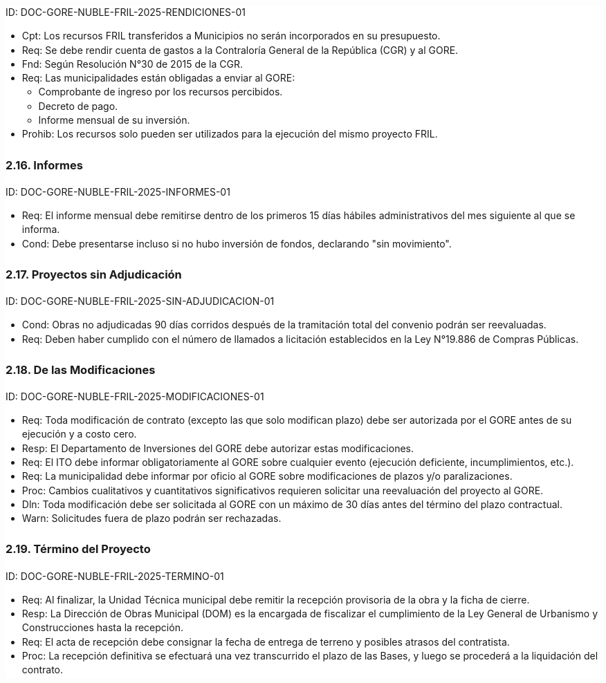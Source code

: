 ID: DOC-GORE-NUBLE-FRIL-2025-RENDICIONES-01

- Cpt: Los recursos FRIL transferidos a Municipios no serán incorporados en su presupuesto.
- Req: Se debe rendir cuenta de gastos a la Contraloría General de la República (CGR) y al GORE.
- Fnd: Según Resolución N°30 de 2015 de la CGR.
- Req: Las municipalidades están obligadas a enviar al GORE:
  - Comprobante de ingreso por los recursos percibidos.
  - Decreto de pago.
  - Informe mensual de su inversión.
- Prohib: Los recursos solo pueden ser utilizados para la ejecución del mismo proyecto FRIL.

### 2.16. Informes

ID: DOC-GORE-NUBLE-FRIL-2025-INFORMES-01

- Req: El informe mensual debe remitirse dentro de los primeros 15 días hábiles administrativos del mes siguiente al que se informa.
- Cond: Debe presentarse incluso si no hubo inversión de fondos, declarando "sin movimiento".

### 2.17. Proyectos sin Adjudicación

ID: DOC-GORE-NUBLE-FRIL-2025-SIN-ADJUDICACION-01

- Cond: Obras no adjudicadas 90 días corridos después de la tramitación total del convenio podrán ser reevaluadas.
- Req: Deben haber cumplido con el número de llamados a licitación establecidos en la Ley N°19.886 de Compras Públicas.

### 2.18. De las Modificaciones

ID: DOC-GORE-NUBLE-FRIL-2025-MODIFICACIONES-01

- Req: Toda modificación de contrato (excepto las que solo modifican plazo) debe ser autorizada por el GORE antes de su ejecución y a costo cero.
- Resp: El Departamento de Inversiones del GORE debe autorizar estas modificaciones.
- Req: El ITO debe informar obligatoriamente al GORE sobre cualquier evento (ejecución deficiente, incumplimientos, etc.).
- Req: La municipalidad debe informar por oficio al GORE sobre modificaciones de plazos y/o paralizaciones.
- Proc: Cambios cualitativos y cuantitativos significativos requieren solicitar una reevaluación del proyecto al GORE.
- Dln: Toda modificación debe ser solicitada al GORE con un máximo de 30 días antes del término del plazo contractual.
- Warn: Solicitudes fuera de plazo podrán ser rechazadas.

### 2.19. Término del Proyecto

ID: DOC-GORE-NUBLE-FRIL-2025-TERMINO-01

- Req: Al finalizar, la Unidad Técnica municipal debe remitir la recepción provisoria de la obra y la ficha de cierre.
- Resp: La Dirección de Obras Municipal (DOM) es la encargada de fiscalizar el cumplimiento de la Ley General de Urbanismo y Construcciones hasta la recepción.
- Req: El acta de recepción debe consignar la fecha de entrega de terreno y posibles atrasos del contratista.
- Proc: La recepción definitiva se efectuará una vez transcurrido el plazo de las Bases, y luego se procederá a la liquidación del contrato.
